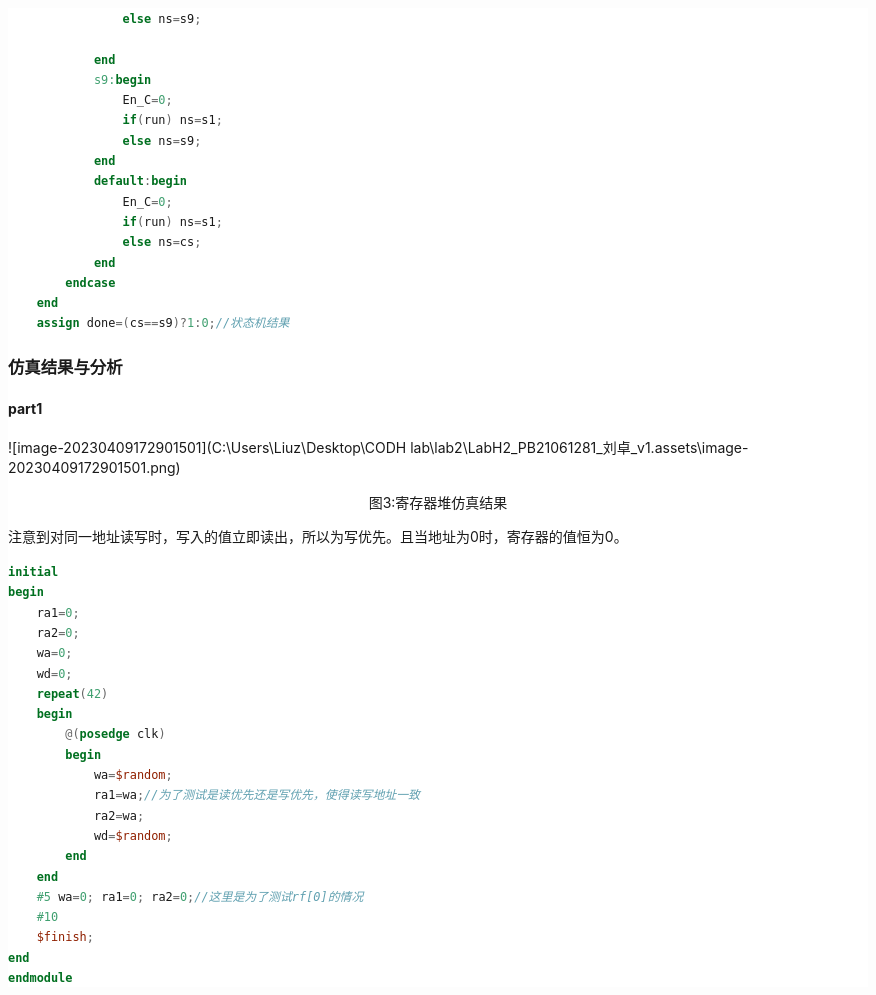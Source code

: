 ```verilog
                else ns=s9;
                
            end
            s9:begin
                En_C=0;
                if(run) ns=s1;
                else ns=s9;
            end
            default:begin
                En_C=0;
                if(run) ns=s1;
                else ns=cs;
            end
        endcase      
    end
    assign done=(cs==s9)?1:0;//状态机结果
```



### 仿真结果与分析

#### part1

![image-20230409172901501](C:\Users\Liuz\Desktop\CODH lab\lab2\LabH2_PB21061281_刘卓_v1.assets\image-20230409172901501.png)

<center>图3:寄存器堆仿真结果</center>

注意到对同一地址读写时，写入的值立即读出，所以为写优先。且当地址为0时，寄存器的值恒为0。

```verilog
initial
begin
    ra1=0;
    ra2=0;
    wa=0;
    wd=0;
    repeat(42)
    begin
        @(posedge clk)
        begin
            wa=$random;
            ra1=wa;//为了测试是读优先还是写优先，使得读写地址一致
            ra2=wa;
            wd=$random;
        end
    end
    #5 wa=0; ra1=0; ra2=0;//这里是为了测试rf[0]的情况
    #10
    $finish;
end
endmodule
```
